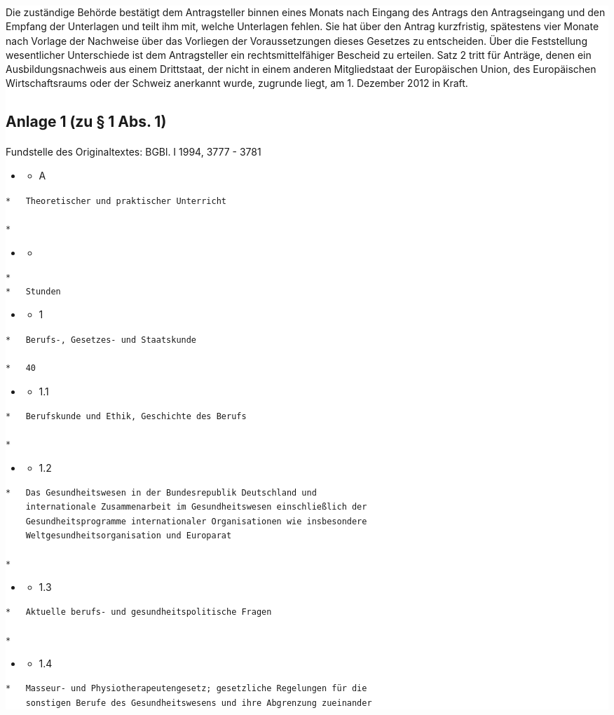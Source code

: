 Die zuständige Behörde bestätigt dem Antragsteller binnen eines Monats
nach Eingang des Antrags den Antragseingang und den Empfang der
Unterlagen und teilt ihm mit, welche Unterlagen fehlen. Sie hat über
den Antrag kurzfristig, spätestens vier Monate nach Vorlage der
Nachweise über das Vorliegen der Voraussetzungen dieses Gesetzes zu
entscheiden. Über die Feststellung wesentlicher Unterschiede ist dem
Antragsteller ein rechtsmittelfähiger Bescheid zu erteilen. Satz 2
tritt für Anträge, denen ein Ausbildungsnachweis aus einem Drittstaat,
der nicht in einem anderen Mitgliedstaat der Europäischen Union, des
Europäischen Wirtschaftsraums oder der Schweiz anerkannt wurde,
zugrunde liegt, am 1. Dezember 2012 in Kraft.


## Anlage 1 (zu § 1 Abs. 1)

Fundstelle des Originaltextes: BGBl. I 1994, 3777 - 3781

*    *   A

    *   Theoretischer und praktischer Unterricht

    *

*    *
    *
    *   Stunden


*    *   1

    *   Berufs-, Gesetzes- und Staatskunde

    *   40


*    *   1.1

    *   Berufskunde und Ethik, Geschichte des Berufs

    *

*    *   1.2

    *   Das Gesundheitswesen in der Bundesrepublik Deutschland und
        internationale Zusammenarbeit im Gesundheitswesen einschließlich der
        Gesundheitsprogramme internationaler Organisationen wie insbesondere
        Weltgesundheitsorganisation und Europarat

    *

*    *   1.3

    *   Aktuelle berufs- und gesundheitspolitische Fragen

    *

*    *   1.4

    *   Masseur- und Physiotherapeutengesetz; gesetzliche Regelungen für die
        sonstigen Berufe des Gesundheitswesens und ihre Abgrenzung zueinander
